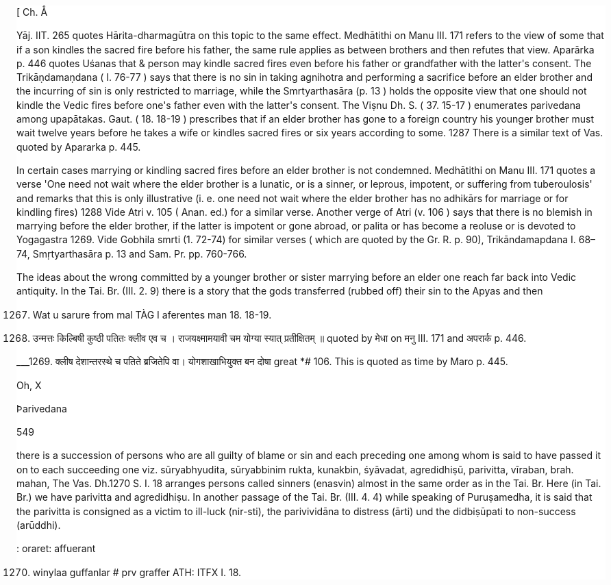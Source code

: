 

[ Ch. Å 

Yāj. IIT. 265 quotes Hārita-dharmagūtra on this topic to the same effect. Medhātithi on Manu III. 171 refers to the view of some that if a son kindles the sacred fire before his father, the same rule applies as between brothers and then refutes that view. Aparārka p. 446 quotes Uśanas that & person may kindle sacred fires even before his father or grandfather with the latter's consent. The Trikāṇdamaṇdana ( I. 76-77 ) says that there is no sin in taking agnihotra and performing a sacrifice before an elder brother and the incurring of sin is only restricted to marriage, while the Smrtyarthasāra (p. 13 ) holds the opposite view that one should not kindle the Vedic fires before one's father even with the latter's consent. The Viṣnu Dh. S. ( 37. 15-17 ) enumerates parivedana among upapātakas. Gaut. ( 18. 18-19 ) prescribes that if an elder brother has gone to a foreign country his younger brother must wait twelve years before he takes a wife or kindles sacred fires or six years according to some. 1287 There is a similar text of Vas. quoted by Apararka p. 445. 

In certain cases marrying or kindling sacred fires before an elder brother is not condemned. Medhātithi on Manu III. 171 quotes a verse 'One need not wait where the elder brother is a lunatic, or is a sinner, or leprous, impotent, or suffering from tuberoulosis' and remarks that this is only illustrative (i. e. one need not wait where the elder brother has no adhikārs for marriage or for kindling fires) 1288 Vide Atri v. 105 ( Anan. ed.) for a similar verse. Another verge of Atri (v. 106 ) says that there is no blemish in marrying before the elder brother, if the latter is impotent or gone abroad, or palita or has become a reoluse or is devoted to Yogagastra 1269. Vide Gobhila smrti (1. 72-74) for similar verses ( which are quoted by the Gr. R. p. 90), Trikāndamapdana I. 68–74, Smṛtyarthasāra p. 13 and Sam. Pr. pp. 760-766. 

The ideas about the wrong committed by a younger brother or sister marrying before an elder one reach far back into Vedic antiquity. In the Tai. Br. (III. 2. 9) there is a story that the gods transferred (rubbed off) their sin to the Apyas and then 

1267. Wat u sarure from mal TÀG I aferentes man 18. 18-19. 

1268. उन्मत्तः किल्बिषी कुष्ठी पतितः क्लीव एव च । राजयक्ष्मामयावी चम योग्या स्यात् प्रतीक्षितम् ॥ quoted by मेधा on मनु III. 171 and अपरार्क p. 446. 

___1269. क्लीष देशान्तरस्थे च पतिते ब्रजितेपि वा। योगशाखाभियुक्त बन दोषा great *\# 106. This is quoted as time by Maro p. 445. 

Oh, X 

Þarivedana 

549 

there is a succession of persons who are all guilty of blame or sin and each preceding one among whom is said to have passed it on to each succeeding one viz. sūryabhyudita, sūryabbinim rukta, kunakbin, śyāvadat, agredidhiṣū, parivitta, vīraban, brah. mahan, The Vas. Dh.1270 S. I. 18 arranges persons called sinners (enasvin) almost in the same order as in the Tai. Br. Here (in Tai. Br.) we have parivitta and agredidhiṣu. In another passage of the Tai. Br. (III. 4. 4) while speaking of Puruṣamedha, it is said that the parivitta is consigned as a victim to ill-luck (nir-sti), the parivividāna to distress (ārti) und the didbiṣūpati to non-success (arūddhi). 

: oraret: affuerant 

1270. winylaa guffanlar \# prv graffer ATH: ITFX I. 18. 
